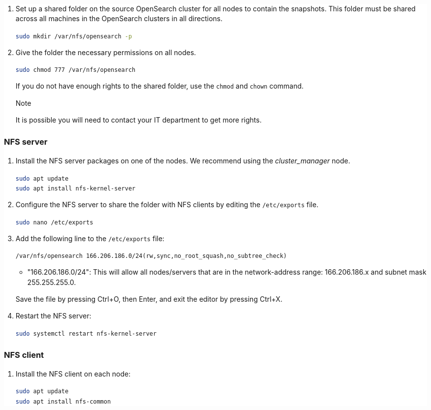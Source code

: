 1. Set up a shared folder on the source OpenSearch cluster for all nodes to contain the snapshots. This folder must be shared across all machines in the OpenSearch clusters in all directions.

   ```bash
   sudo mkdir /var/nfs/opensearch -p
   ```

1. Give the folder the necessary permissions on all nodes.

   ```bash
   sudo chmod 777 /var/nfs/opensearch
   ```

   If you do not have enough rights to the shared folder, use the `chmod` and `chown` command.

   > [!NOTE]
   > It is possible you will need to contact your IT department to get more rights.

### NFS server

1. Install the NFS server packages on one of the nodes. We recommend using the *cluster_manager* node.
  
   ```bash
   sudo apt update
   sudo apt install nfs-kernel-server
   ```

1. Configure the NFS server to share the folder with NFS clients by editing the `/etc/exports` file.

   ```bash
   sudo nano /etc/exports
   ```

1. Add the following line to the `/etc/exports` file:

   ```txt
   /var/nfs/opensearch 166.206.186.0/24(rw,sync,no_root_squash,no_subtree_check)
   ```

   - "166.206.186.0/24": This will allow all nodes/servers that are in the network-address range: 166.206.186.x and subnet mask 255.255.255.0.
  
   Save the file by pressing Ctrl+O, then Enter, and exit the editor by pressing Ctrl+X.

1. Restart the NFS server:

   ```bash
   sudo systemctl restart nfs-kernel-server
   ```

### NFS client

1. Install the NFS client on each node:

   ```bash
   sudo apt update
   sudo apt install nfs-common
   ```
